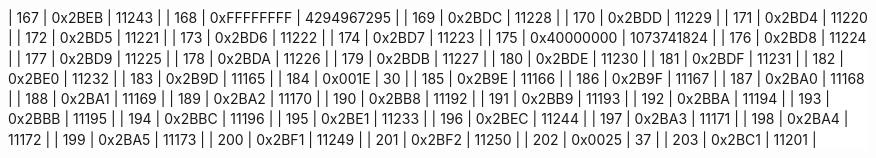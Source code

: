|     167 | 0x2BEB      |       11243 |
|     168 | 0xFFFFFFFF  |  4294967295 |
|     169 | 0x2BDC      |       11228 |
|     170 | 0x2BDD      |       11229 |
|     171 | 0x2BD4      |       11220 |
|     172 | 0x2BD5      |       11221 |
|     173 | 0x2BD6      |       11222 |
|     174 | 0x2BD7      |       11223 |
|     175 | 0x40000000  |  1073741824 |
|     176 | 0x2BD8      |       11224 |
|     177 | 0x2BD9      |       11225 |
|     178 | 0x2BDA      |       11226 |
|     179 | 0x2BDB      |       11227 |
|     180 | 0x2BDE      |       11230 |
|     181 | 0x2BDF      |       11231 |
|     182 | 0x2BE0      |       11232 |
|     183 | 0x2B9D      |       11165 |
|     184 | 0x001E      |          30 |
|     185 | 0x2B9E      |       11166 |
|     186 | 0x2B9F      |       11167 |
|     187 | 0x2BA0      |       11168 |
|     188 | 0x2BA1      |       11169 |
|     189 | 0x2BA2      |       11170 |
|     190 | 0x2BB8      |       11192 |
|     191 | 0x2BB9      |       11193 |
|     192 | 0x2BBA      |       11194 |
|     193 | 0x2BBB      |       11195 |
|     194 | 0x2BBC      |       11196 |
|     195 | 0x2BE1      |       11233 |
|     196 | 0x2BEC      |       11244 |
|     197 | 0x2BA3      |       11171 |
|     198 | 0x2BA4      |       11172 |
|     199 | 0x2BA5      |       11173 |
|     200 | 0x2BF1      |       11249 |
|     201 | 0x2BF2      |       11250 |
|     202 | 0x0025      |          37 |
|     203 | 0x2BC1      |       11201 |